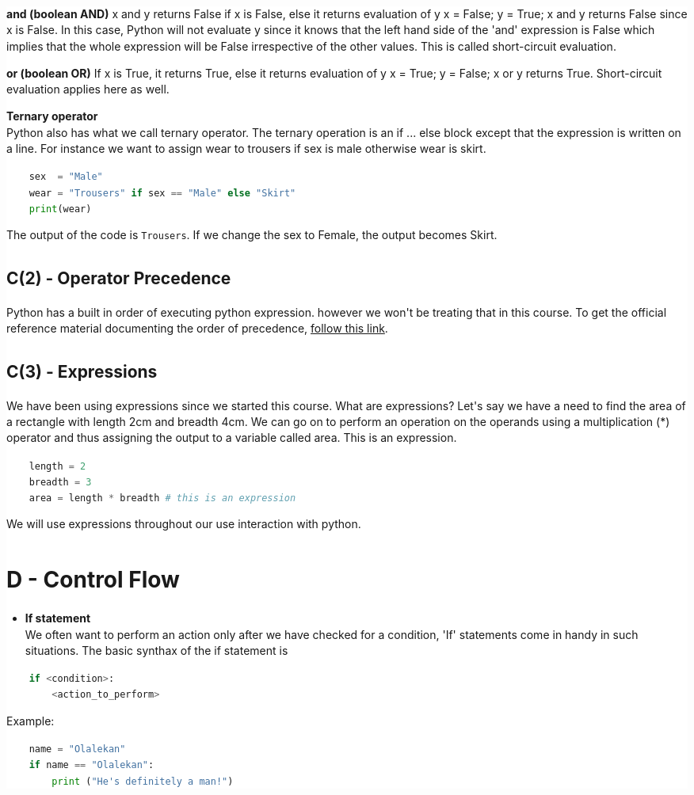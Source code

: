 **and (boolean AND)**
x and y returns False if x is False, else it returns evaluation of y
x = False; y = True; x and y returns False since x is False. In this case, Python will not evaluate y since it knows that the left hand side of the \'and\' expression is False which implies that the whole expression will be False irrespective of the other values. This is called short-circuit evaluation.

**or (boolean OR)**
If x is True, it returns True, else it returns evaluation of y
x = True; y = False; x or y  returns True. Short-circuit evaluation applies here as well.

**Ternary operator**  
Python also has what we call ternary operator. The ternary operation is an if ... else block except that the expression is written on a line.
For instance we want to assign wear to trousers if sex is male otherwise wear is skirt.

```python
    sex  = "Male"
    wear = "Trousers" if sex == "Male" else "Skirt"
    print(wear)
```
The output of the code is `Trousers`. If we change the sex to Female, the output becomes Skirt.

## C(2) -  Operator Precedence
Python has a built in order of executing python expression. however we won't be treating that in this course. To get the official reference material documenting the order of precedence, [follow this link](http://docs.python.org/3/reference/expressions.html#operator-precedence).

## C(3) - Expressions
We have been using expressions since we started this course. What are expressions? Let's say we have a need to find the area of a rectangle with length 2cm and breadth 4cm. We can go on to perform an operation on the operands using a multiplication (\*) operator and thus assigning the output to a variable called area. This is an expression.  
```python
    length = 2  
    breadth = 3  
    area = length * breadth # this is an expression  
```
We will use expressions throughout our use interaction with python.  

# D - Control Flow
* **If statement**  
We often want to perform an action only after we have checked for a condition, \'If\' statements come in handy in such situations. The basic synthax of the if statement is  
```python
    if <condition>:
        <action_to_perform>
```
Example:  
```python
    name = "Olalekan"
    if name == "Olalekan":
        print ("He's definitely a man!")
```
